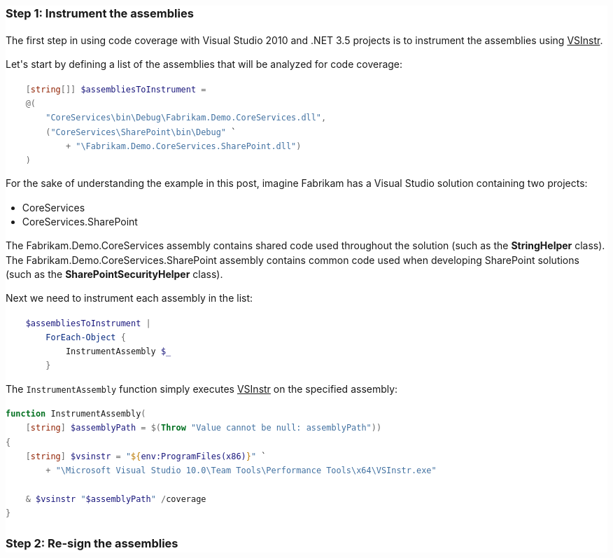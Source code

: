 ### Step 1: Instrument the assemblies

The first step in using code coverage with Visual Studio 2010 and .NET 3.5
projects is to instrument the assemblies using
[VSInstr](http://msdn.microsoft.com/en-us/library/ms182402.aspx).

Let's start by defining a list of the assemblies that will be analyzed for code
coverage:

```PowerShell
    [string[]] $assembliesToInstrument =
    @(
        "CoreServices\bin\Debug\Fabrikam.Demo.CoreServices.dll",
        ("CoreServices\SharePoint\bin\Debug" `
            + "\Fabrikam.Demo.CoreServices.SharePoint.dll")
    )
```

For the sake of understanding the example in this post, imagine Fabrikam has a
Visual Studio solution containing two projects:

- CoreServices
- CoreServices.SharePoint

The Fabrikam.Demo.CoreServices assembly contains shared code used throughout the
solution (such as the **StringHelper** class). The
Fabrikam.Demo.CoreServices.SharePoint assembly contains common code used when
developing SharePoint solutions (such as the **SharePointSecurityHelper**
class).

Next we need to instrument each assembly in the list:

```PowerShell
    $assembliesToInstrument |
        ForEach-Object {
            InstrumentAssembly $_            
        }
```

The `InstrumentAssembly` function simply executes
[VSInstr](http://msdn.microsoft.com/en-us/library/ms182402.aspx) on the
specified assembly:

```PowerShell
function InstrumentAssembly(
    [string] $assemblyPath = $(Throw "Value cannot be null: assemblyPath"))
{
    [string] $vsinstr = "${env:ProgramFiles(x86)}" `
        + "\Microsoft Visual Studio 10.0\Team Tools\Performance Tools\x64\VSInstr.exe"

    & $vsinstr "$assemblyPath" /coverage
}
```

### Step 2: Re-sign the assemblies

